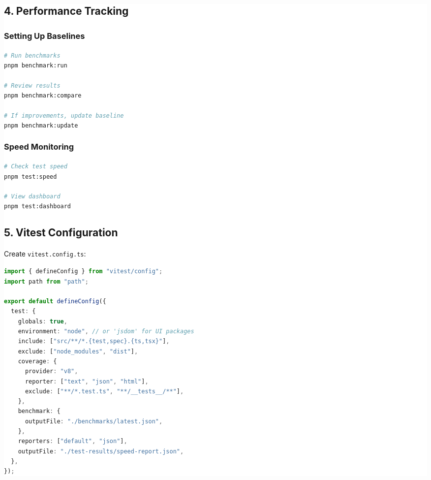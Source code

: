 
## 4. Performance Tracking

### Setting Up Baselines

```bash
# Run benchmarks
pnpm benchmark:run

# Review results
pnpm benchmark:compare

# If improvements, update baseline
pnpm benchmark:update
```

### Speed Monitoring

```bash
# Check test speed
pnpm test:speed

# View dashboard
pnpm test:dashboard
```

## 5. Vitest Configuration

Create `vitest.config.ts`:

```typescript
import { defineConfig } from "vitest/config";
import path from "path";

export default defineConfig({
  test: {
    globals: true,
    environment: "node", // or 'jsdom' for UI packages
    include: ["src/**/*.{test,spec}.{ts,tsx}"],
    exclude: ["node_modules", "dist"],
    coverage: {
      provider: "v8",
      reporter: ["text", "json", "html"],
      exclude: ["**/*.test.ts", "**/__tests__/**"],
    },
    benchmark: {
      outputFile: "./benchmarks/latest.json",
    },
    reporters: ["default", "json"],
    outputFile: "./test-results/speed-report.json",
  },
});
```
